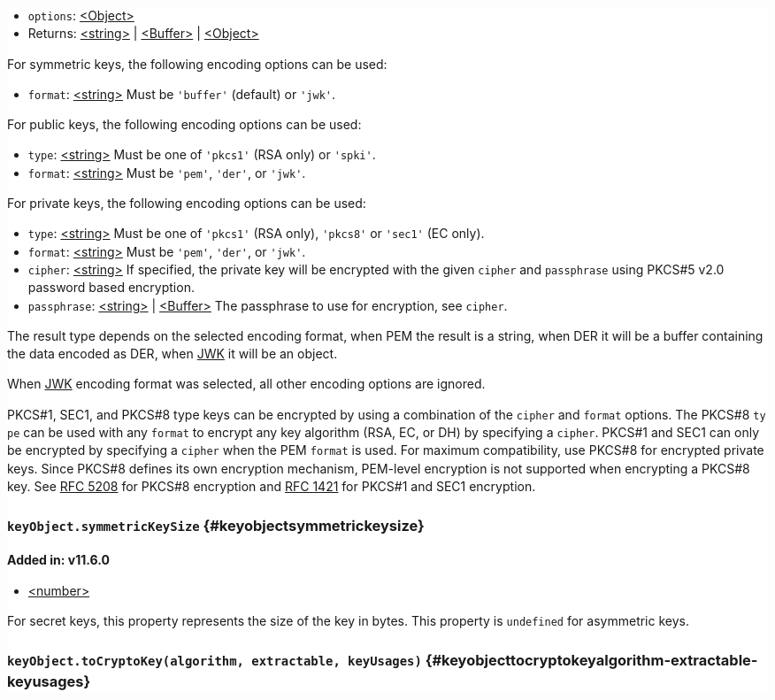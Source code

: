 - `options`: [\<Object\>](https://developer.mozilla.org/en-US/docs/Web/JavaScript/Reference/Global_Objects/Object)
- Returns: [\<string\>](https://developer.mozilla.org/en-US/docs/Web/JavaScript/Data_structures#String_type) | [\<Buffer\>](/nodejs/api/buffer#class-buffer) | [\<Object\>](https://developer.mozilla.org/en-US/docs/Web/JavaScript/Reference/Global_Objects/Object)

For symmetric keys, the following encoding options can be used:

- `format`: [\<string\>](https://developer.mozilla.org/en-US/docs/Web/JavaScript/Data_structures#String_type) Must be `'buffer'` (default) or `'jwk'`.

For public keys, the following encoding options can be used:

- `type`: [\<string\>](https://developer.mozilla.org/en-US/docs/Web/JavaScript/Data_structures#String_type) Must be one of `'pkcs1'` (RSA only) or `'spki'`.
- `format`: [\<string\>](https://developer.mozilla.org/en-US/docs/Web/JavaScript/Data_structures#String_type) Must be `'pem'`, `'der'`, or `'jwk'`.

For private keys, the following encoding options can be used:

- `type`: [\<string\>](https://developer.mozilla.org/en-US/docs/Web/JavaScript/Data_structures#String_type) Must be one of `'pkcs1'` (RSA only), `'pkcs8'` or `'sec1'` (EC only).
- `format`: [\<string\>](https://developer.mozilla.org/en-US/docs/Web/JavaScript/Data_structures#String_type) Must be `'pem'`, `'der'`, or `'jwk'`.
- `cipher`: [\<string\>](https://developer.mozilla.org/en-US/docs/Web/JavaScript/Data_structures#String_type) If specified, the private key will be encrypted with the given `cipher` and `passphrase` using PKCS#5 v2.0 password based encryption.
- `passphrase`: [\<string\>](https://developer.mozilla.org/en-US/docs/Web/JavaScript/Data_structures#String_type) | [\<Buffer\>](/nodejs/api/buffer#class-buffer) The passphrase to use for encryption, see `cipher`.

The result type depends on the selected encoding format, when PEM the result is a string, when DER it will be a buffer containing the data encoded as DER, when [JWK](https://tools.ietf.org/html/rfc7517) it will be an object.

When [JWK](https://tools.ietf.org/html/rfc7517) encoding format was selected, all other encoding options are ignored.

PKCS#1, SEC1, and PKCS#8 type keys can be encrypted by using a combination of the `cipher` and `format` options. The PKCS#8 `type` can be used with any `format` to encrypt any key algorithm (RSA, EC, or DH) by specifying a `cipher`. PKCS#1 and SEC1 can only be encrypted by specifying a `cipher` when the PEM `format` is used. For maximum compatibility, use PKCS#8 for encrypted private keys. Since PKCS#8 defines its own encryption mechanism, PEM-level encryption is not supported when encrypting a PKCS#8 key. See [RFC 5208](https://www.rfc-editor.org/rfc/rfc5208.txt) for PKCS#8 encryption and [RFC 1421](https://www.rfc-editor.org/rfc/rfc1421.txt) for PKCS#1 and SEC1 encryption.

### `keyObject.symmetricKeySize` {#keyobjectsymmetrickeysize}

**Added in: v11.6.0**

- [\<number\>](https://developer.mozilla.org/en-US/docs/Web/JavaScript/Data_structures#Number_type)

For secret keys, this property represents the size of the key in bytes. This property is `undefined` for asymmetric keys.

### `keyObject.toCryptoKey(algorithm, extractable, keyUsages)` {#keyobjecttocryptokeyalgorithm-extractable-keyusages}
